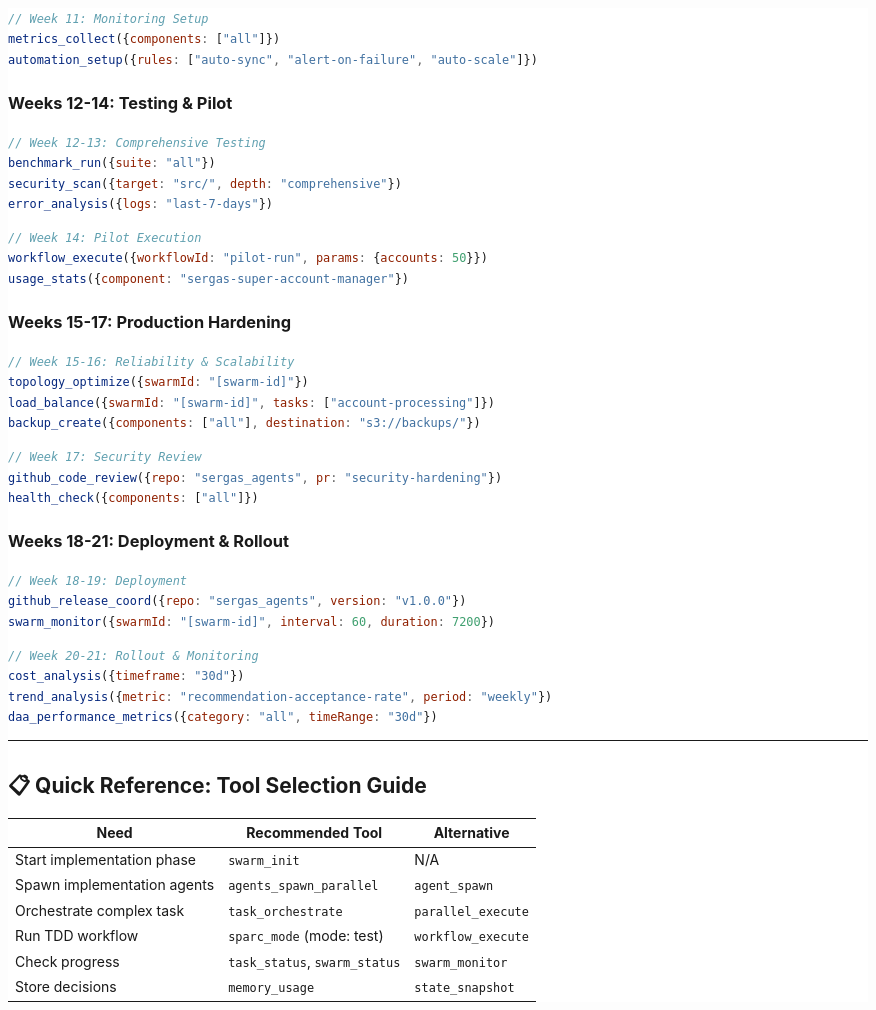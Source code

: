 ```javascript
// Week 11: Monitoring Setup
metrics_collect({components: ["all"]})
automation_setup({rules: ["auto-sync", "alert-on-failure", "auto-scale"]})
```

### **Weeks 12-14: Testing & Pilot**

```javascript
// Week 12-13: Comprehensive Testing
benchmark_run({suite: "all"})
security_scan({target: "src/", depth: "comprehensive"})
error_analysis({logs: "last-7-days"})
```

```javascript
// Week 14: Pilot Execution
workflow_execute({workflowId: "pilot-run", params: {accounts: 50}})
usage_stats({component: "sergas-super-account-manager"})
```

### **Weeks 15-17: Production Hardening**

```javascript
// Week 15-16: Reliability & Scalability
topology_optimize({swarmId: "[swarm-id]"})
load_balance({swarmId: "[swarm-id]", tasks: ["account-processing"]})
backup_create({components: ["all"], destination: "s3://backups/"})
```

```javascript
// Week 17: Security Review
github_code_review({repo: "sergas_agents", pr: "security-hardening"})
health_check({components: ["all"]})
```

### **Weeks 18-21: Deployment & Rollout**

```javascript
// Week 18-19: Deployment
github_release_coord({repo: "sergas_agents", version: "v1.0.0"})
swarm_monitor({swarmId: "[swarm-id]", interval: 60, duration: 7200})
```

```javascript
// Week 20-21: Rollout & Monitoring
cost_analysis({timeframe: "30d"})
trend_analysis({metric: "recommendation-acceptance-rate", period: "weekly"})
daa_performance_metrics({category: "all", timeRange: "30d"})
```

---

## 📋 Quick Reference: Tool Selection Guide

| Need | Recommended Tool | Alternative |
|------|------------------|-------------|
| Start implementation phase | `swarm_init` | N/A |
| Spawn implementation agents | `agents_spawn_parallel` | `agent_spawn` |
| Orchestrate complex task | `task_orchestrate` | `parallel_execute` |
| Run TDD workflow | `sparc_mode` (mode: test) | `workflow_execute` |
| Check progress | `task_status`, `swarm_status` | `swarm_monitor` |
| Store decisions | `memory_usage` | `state_snapshot` |